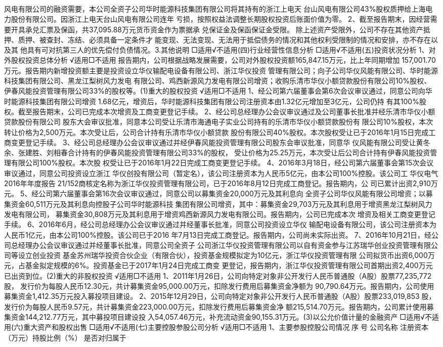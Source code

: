 风电有限公司的融资需要，本公司全资子公司华时能源科技集团有限公司将其持有的浙江上电天
台山风电有限公司43%股权质押给上海电力股份有限公司。因浙江上电天台山风电有限公司连年
亏损，按照权益法调整长期股权投资后账面价值为零。
2、截至报告期末，因经营需要开具承兑汇票及保函，共37,095.88万元货币资金作为票据承
兑保证金及保函保证金受限。
除上述资产受限外，公司不存在其他资产抵押、质押、被查封、冻结、必须具备一定条件才
能变现、无法变现、无法用于抵偿债务的情况和其他权利受限制的情况和安排，亦不存在以及其
他具有可对抗第三人的优先偿付负债情况。3.其他说明
□适用√不适用(四)行业经营性信息分析
□适用√不适用(五)投资状况分析
1、对外股权投资总体分析
√适用□不适用
报告期内，公司根据战略发展需要，公司对外股权投资额165,847.15万元，比上年同期增加
157,001.70万元。报告期内新增投资额主要是投资设立华仪输配电设备有限公司、浙江华仪投资
管理有限公司；向子公司华仪风能有限公司、华时能源科技集团有限公司、黑龙江梨树风力发电
有限公司、鸡西新源风力发电有限公司增资；收购乐清市华仪小额贷款股份有限公司10%股权、
伊春风能投资管理有限公司33%的股权等。(1)重大的股权投资
√适用□不适用
1、经公司第六届董事会第6次会议审议通过，同意公司向华时能源科技集团有限公司增资
1.68亿元，增资后，华时能源科技集团有限公司注册资本由1.32亿元增加至3亿元，公司仍持
有其100%股权。截至报告期末，公司已完成本次增资及工商变更登记手续。
2、经公司总经理办公会议审议通过及公司董事长批准并经乐清市华仪小额贷款股份有限公司
股东大会审议批准，同意本公司受让乐清市海通电子实业公司持有的乐清市华仪小额贷款股份有
限公司10%股权，本次转让价格为2,500万元。本次受让后，公司合计持有乐清市华仪小额贷款
股份有限公司40%股权。本次股权受让已于2016年1月15日完成工商变更登记手续。
3、经公司总经理办公会议审议通过并经伊春风能投资管理有限公司股东会审议批准，同意华
仪风能有限公司受让黄冬余、张建胜、刘相春合计持有的伊春风能投资管理有限公司33%的股权，
受让价格为25.25万元，本次受让后公司合计持有伊春风能投资管理有限公司100%股权。本次股
权受让已于2016年1月22日完成工商变更登记手续。
4、2016年3月18日，经公司第六届董事会第15次会议审议通过，同意公司投资设立浙江
华仪创投有限公司（暂定名），该公司注册资本为人民币5亿元，由本公司100%控股。该公司工
华仪电气2016年年度报告
21/152商核定名称为浙江华仪投资管理有限公司，已于2016年8月12日完成工商登记。报告期内，公
司已累计出资2,910万元。
5、经公司第六届董事会第16次会议审议通过，同意公司以募集资金20,000万元及其利息向
全资子公司华仪风能有限公司增资；以募集资金60,511万元及其利息向控股子公司华时能源科技
集团有限公司增资，其中：募集资金29,703万元及其利息用于增资黑龙江梨树风力发电有限公司，
募集资金30,808万元及其利息用于增资鸡西新源风力发电有限公司。报告期内，公司已完成本次
增资及相关工商变更登记手续。
6、2016年6月，经公司总经理办公会议审议通过并经董事长批准，同意公司投资设立华仪
输配电设备有限公司，该公司注册资本为人民币1亿元，由本公司100%控股。该公司已于2016
年7月13日完成工商登记。报告期内，公司尚未实际出资。
7、2016年10月21日，经公司总经理办公会议审议通过并经董事长批准，同意公司全资子
公司浙江华仪投资管理有限公司以自有资金参与江苏瑞华创业投资管理有限公司等设立创业投资
基金苏州瑞华投资合伙企业（有限合伙），投资基金规模拟定为10亿元，浙江华仪投资管理有限
公司拟货币出资6,000万元，占基金拟定规模的6%。投资基金已于2017年1月24日完成工商变
更登记，报告期内，浙江华仪投资管理有限公司首期出资2,400万元已出资到位。(2)重大的非股权投资
√适用□不适用
1、2011年1月26日，公司向特定对象非公开发行人民币普通股（A股）股票77,235,772股，
发行价为每股人民币12.30元，共计募集资金95,000.00万元，扣除发行费用后募集资金净额为
90,790.64万元。报告期内，公司使用募集资金1,412.35万元投入募投项目建设。
2、2015年12月29日，公司向特定对象非公开发行人民币普通股（A股）股票233,019,853
股，发行价为每股人民币9.57元，共计募集资金223,000.00万元，扣除发行费用后募集资金净
额215,514.70万元。报告期内，公司累计使用募集资金144,212.77万元，其中募投项目建设投
入54,057.46万元，补充流动资金90,155.31万元。(3)以公允价值计量的金融资产
□适用√不适用(六)重大资产和股权出售
□适用√不适用(七)主要控股参股公司分析
√适用□不适用
1、主要参股控股公司情况
序
号
公司名称
注册资本（万元）持股比例（%）
是否对归属于